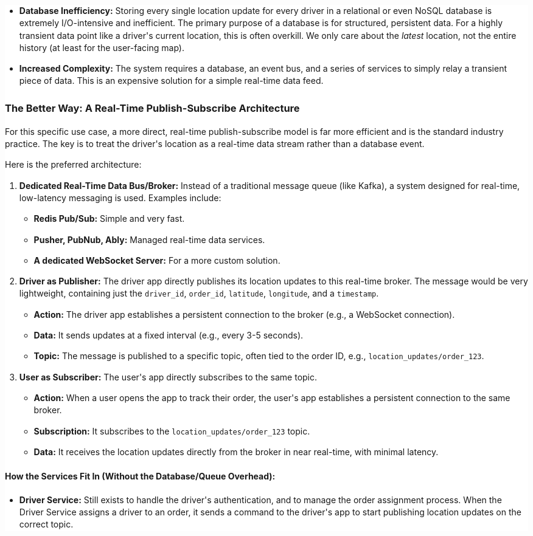 *   **Database Inefficiency:** Storing every single location update for every driver in a relational or even NoSQL database is extremely I/O-intensive and inefficient. The primary purpose of a database is for structured, persistent data. For a highly transient data point like a driver's current location, this is often overkill. We only care about the _latest_ location, not the entire history (at least for the user-facing map).
    
*   **Increased Complexity:** The system requires a database, an event bus, and a series of services to simply relay a transient piece of data. This is an expensive solution for a simple real-time data feed.
    

### The Better Way: A Real-Time Publish-Subscribe Architecture

For this specific use case, a more direct, real-time publish-subscribe model is far more efficient and is the standard industry practice. The key is to treat the driver's location as a real-time data stream rather than a database event.

Here is the preferred architecture:

1.  **Dedicated Real-Time Data Bus/Broker:** Instead of a traditional message queue (like Kafka), a system designed for real-time, low-latency messaging is used. Examples include:
    
    *   **Redis Pub/Sub:** Simple and very fast.
        
    *   **Pusher, PubNub, Ably:** Managed real-time data services.
        
    *   **A dedicated WebSocket Server:** For a more custom solution.
        
2.  **Driver as Publisher:** The driver app directly publishes its location updates to this real-time broker. The message would be very lightweight, containing just the `driver_id`, `order_id`, `latitude`, `longitude`, and a `timestamp`.
    
    *   **Action:** The driver app establishes a persistent connection to the broker (e.g., a WebSocket connection).
        
    *   **Data:** It sends updates at a fixed interval (e.g., every 3-5 seconds).
        
    *   **Topic:** The message is published to a specific topic, often tied to the order ID, e.g., `location_updates/order_123`.
        
3.  **User as Subscriber:** The user's app directly subscribes to the same topic.
    
    *   **Action:** When a user opens the app to track their order, the user's app establishes a persistent connection to the same broker.
        
    *   **Subscription:** It subscribes to the `location_updates/order_123` topic.
        
    *   **Data:** It receives the location updates directly from the broker in near real-time, with minimal latency.
        

#### **How the Services Fit In (Without the Database/Queue Overhead):**

*   **Driver Service:** Still exists to handle the driver's authentication, and to manage the order assignment process. When the Driver Service assigns a driver to an order, it sends a command to the driver's app to start publishing location updates on the correct topic.
    